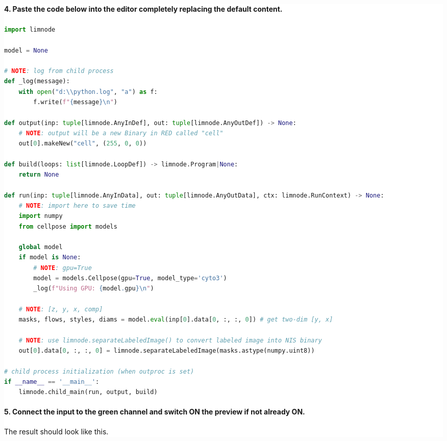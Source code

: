 #### 4. Paste the code below into the editor completely replacing the default content.

```python
import limnode

model = None

# NOTE: log from child process
def _log(message):
    with open("d:\\python.log", "a") as f:
        f.write(f"{message}\n")

def output(inp: tuple[limnode.AnyInDef], out: tuple[limnode.AnyOutDef]) -> None:
    # NOTE: output will be a new Binary in RED called "cell"
    out[0].makeNew("cell", (255, 0, 0))

def build(loops: list[limnode.LoopDef]) -> limnode.Program|None:
    return None

def run(inp: tuple[limnode.AnyInData], out: tuple[limnode.AnyOutData], ctx: limnode.RunContext) -> None:
    # NOTE: import here to save time
    import numpy
    from cellpose import models

    global model
    if model is None:
        # NOTE: gpu=True
        model = models.Cellpose(gpu=True, model_type='cyto3')
        _log(f"Using GPU: {model.gpu}\n")

    # NOTE: [z, y, x, comp]
    masks, flows, styles, diams = model.eval(inp[0].data[0, :, :, 0]) # get two-dim [y, x]

    # NOTE: use limnode.separateLabeledImage() to convert labeled image into NIS binary
    out[0].data[0, :, :, 0] = limnode.separateLabeledImage(masks.astype(numpy.uint8))

# child process initialization (when outproc is set)
if __name__ == '__main__':
    limnode.child_main(run, output, build)
```

#### 5. Connect the input to the green channel and switch ON the preview if not already ON.

The result should look like this.
